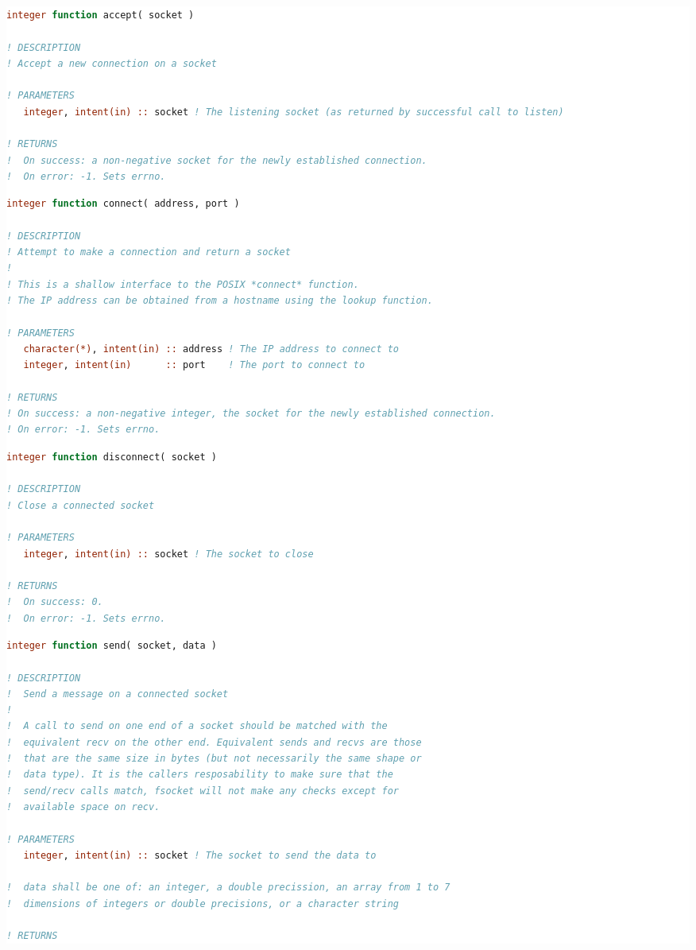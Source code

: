 ```fortran
integer function accept( socket ) 

! DESCRIPTION 
! Accept a new connection on a socket 
 
! PARAMETERS   
   integer, intent(in) :: socket ! The listening socket (as returned by successful call to listen)
 
! RETURNS
!  On success: a non-negative socket for the newly established connection. 
!  On error: -1. Sets errno. 
```

```fortran
integer function connect( address, port ) 

! DESCRIPTION 
! Attempt to make a connection and return a socket 
!
! This is a shallow interface to the POSIX *connect* function.
! The IP address can be obtained from a hostname using the lookup function.
 
! PARAMETERS
   character(*), intent(in) :: address ! The IP address to connect to
   integer, intent(in)      :: port    ! The port to connect to
  
! RETURNS
! On success: a non-negative integer, the socket for the newly established connection. 
! On error: -1. Sets errno.
```

```fortran
integer function disconnect( socket ) 

! DESCRIPTION 
! Close a connected socket
  
! PARAMETERS   
   integer, intent(in) :: socket ! The socket to close
 
! RETURNS
!  On success: 0. 
!  On error: -1. Sets errno.
```

```fortran
integer function send( socket, data )

! DESCRIPTION
!  Send a message on a connected socket
!
!  A call to send on one end of a socket should be matched with the
!  equivalent recv on the other end. Equivalent sends and recvs are those
!  that are the same size in bytes (but not necessarily the same shape or
!  data type). It is the callers resposability to make sure that the 
!  send/recv calls match, fsocket will not make any checks except for 
!  available space on recv. 

! PARAMETERS  
   integer, intent(in) :: socket ! The socket to send the data to

!  data shall be one of: an integer, a double precission, an array from 1 to 7
!  dimensions of integers or double precisions, or a character string

! RETURNS
```